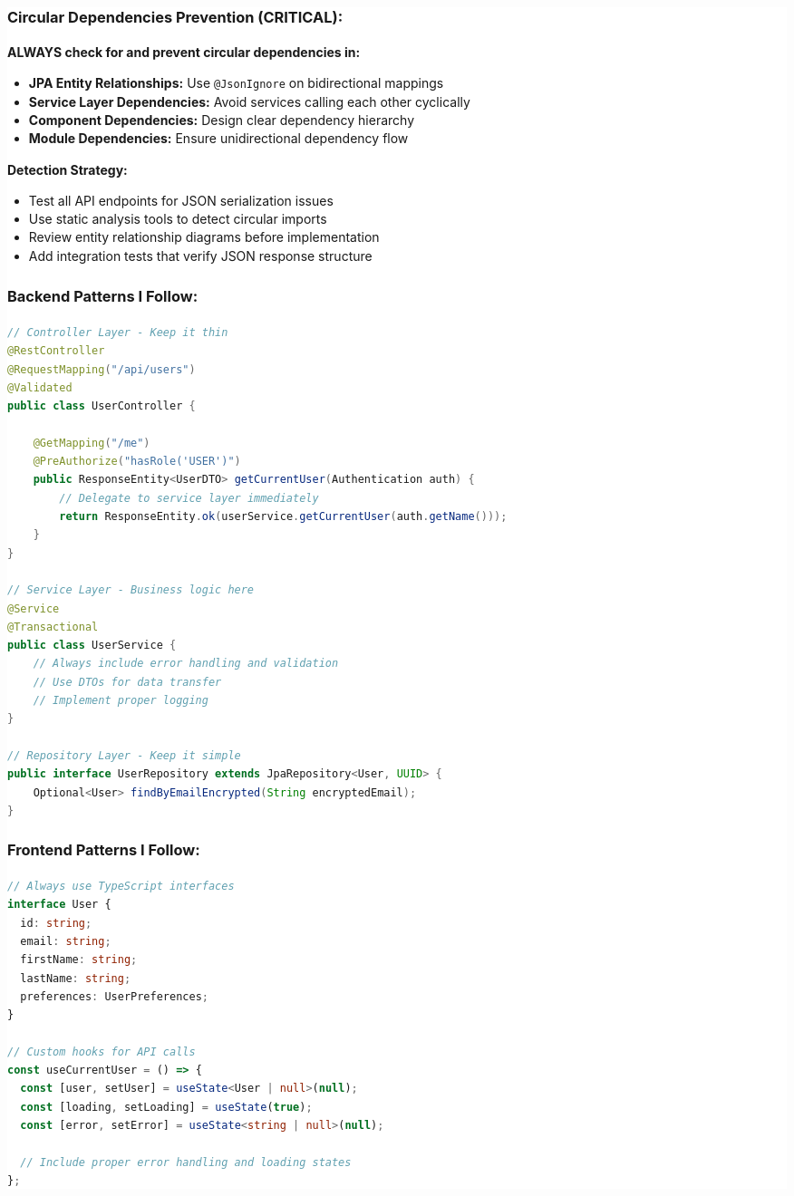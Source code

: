 ### **Circular Dependencies Prevention (CRITICAL):**
**ALWAYS check for and prevent circular dependencies in:**
- **JPA Entity Relationships:** Use `@JsonIgnore` on bidirectional mappings
- **Service Layer Dependencies:** Avoid services calling each other cyclically
- **Component Dependencies:** Design clear dependency hierarchy
- **Module Dependencies:** Ensure unidirectional dependency flow

**Detection Strategy:**
- Test all API endpoints for JSON serialization issues
- Use static analysis tools to detect circular imports
- Review entity relationship diagrams before implementation
- Add integration tests that verify JSON response structure

### **Backend Patterns I Follow:**
```java
// Controller Layer - Keep it thin
@RestController
@RequestMapping("/api/users")
@Validated
public class UserController {
    
    @GetMapping("/me")
    @PreAuthorize("hasRole('USER')")
    public ResponseEntity<UserDTO> getCurrentUser(Authentication auth) {
        // Delegate to service layer immediately
        return ResponseEntity.ok(userService.getCurrentUser(auth.getName()));
    }
}

// Service Layer - Business logic here
@Service
@Transactional
public class UserService {
    // Always include error handling and validation
    // Use DTOs for data transfer
    // Implement proper logging
}

// Repository Layer - Keep it simple
public interface UserRepository extends JpaRepository<User, UUID> {
    Optional<User> findByEmailEncrypted(String encryptedEmail);
}
```

### **Frontend Patterns I Follow:**
```typescript
// Always use TypeScript interfaces
interface User {
  id: string;
  email: string;
  firstName: string;
  lastName: string;
  preferences: UserPreferences;
}

// Custom hooks for API calls
const useCurrentUser = () => {
  const [user, setUser] = useState<User | null>(null);
  const [loading, setLoading] = useState(true);
  const [error, setError] = useState<string | null>(null);
  
  // Include proper error handling and loading states
};
```